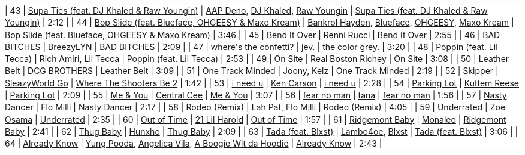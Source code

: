 | 43 | [Supa Ties \(feat\. DJ Khaled & Raw Youngin\)](https://open.spotify.com/track/4lSIx6Q1RNuTtESCrhaI1R) | [AAP Deno](https://open.spotify.com/artist/52f48nUbzOy6buKHxUZP2G), [DJ Khaled](https://open.spotify.com/artist/0QHgL1lAIqAw0HtD7YldmP), [Raw Youngin](https://open.spotify.com/artist/44ATBEJe6woTBiC41VWQKd) | [Supa Ties \(feat\. DJ Khaled & Raw Youngin\)](https://open.spotify.com/album/5l1ICrjNUg784zp3FXfYRk) | 2:12 |
| 44 | [Bop Slide \(feat\. Blueface, OHGEESY & Maxo Kream\)](https://open.spotify.com/track/1H8ZNpGyZybtxzK5JgeFGc) | [Bankrol Hayden](https://open.spotify.com/artist/0Yr4BBpK2dkCp2UsrJ9LZN), [Blueface](https://open.spotify.com/artist/3Fl1V19tmjt57oBdxXKAjJ), [OHGEESY](https://open.spotify.com/artist/3ppQEG71r7jVpI8RudzycF), [Maxo Kream](https://open.spotify.com/artist/6xS5PpBWaVYraexEkEjjXv) | [Bop Slide \(feat\. Blueface, OHGEESY & Maxo Kream\)](https://open.spotify.com/album/64OP2SCE7jhZP9h8T4GYgW) | 3:46 |
| 45 | [Bend It Over](https://open.spotify.com/track/3L29JZ7rEnfAxigaQvWr69) | [Renni Rucci](https://open.spotify.com/artist/5RnUS48fC3nHEjbKeb8TPz) | [Bend It Over](https://open.spotify.com/album/2Q1xSOvzYNO9tS5rpxJ0SS) | 2:55 |
| 46 | [BAD BITCHES](https://open.spotify.com/track/58edubUqtCDoirPaUAZ1b4) | [BreezyLYN](https://open.spotify.com/artist/2Yt4zPxa9X6hQeIUieQiEq) | [BAD BITCHES](https://open.spotify.com/album/3VIqkHl5RyYPNeI5RJYA7W) | 2:09 |
| 47 | [where's the confetti?](https://open.spotify.com/track/3VL3aSOA8O3b5iOVBkD9iD) | [jev.](https://open.spotify.com/artist/6OmxkansdRyVTvo6BpZzKF) | [the color grey.](https://open.spotify.com/album/5ie8vTZ17RhunHEDIlBAwg) | 3:20 |
| 48 | [Poppin \(feat\. Lil Tecca\)](https://open.spotify.com/track/2QFkYE7FjOYVTWhLrB9GwH) | [Rich Amiri](https://open.spotify.com/artist/2sF5nNXnrrsCPZlt8ZpyGd), [Lil Tecca](https://open.spotify.com/artist/4Ga1P7PMIsmqEZqhYZQgDo) | [Poppin \(feat\. Lil Tecca\)](https://open.spotify.com/album/2cUwAy0kZRzyfqgki1Z74B) | 2:53 |
| 49 | [On Site](https://open.spotify.com/track/2x3lGxurMUvLFEzFwlbxu9) | [Real Boston Richey](https://open.spotify.com/artist/1iwUuIOKYjV7SKIg27v4zi) | [On Site](https://open.spotify.com/album/4PPVPIBL5d0h5EzSwfhIgK) | 3:08 |
| 50 | [Leather Belt](https://open.spotify.com/track/1uEzrWbDQqZJKMC1yUuNq4) | [DCG BROTHERS](https://open.spotify.com/artist/7MP0JM4me8DNocS55hbd2J) | [Leather Belt](https://open.spotify.com/album/6JLSLzNZlo1TOVorgew4c0) | 3:09 |
| 51 | [One Track Minded](https://open.spotify.com/track/7IA8ksXrY276otudaP7knL) | [Joony](https://open.spotify.com/artist/0gY0jm6QAzJCAslmZC3T35), [Kelz](https://open.spotify.com/artist/7rk80kubaj220eDZQvFYU6) | [One Track Minded](https://open.spotify.com/album/0JOrjRfvBbK6ybLhbea7zr) | 2:19 |
| 52 | [Skipper](https://open.spotify.com/track/2IEAEeX4LtxiYPdqt0C08y) | [SleazyWorld Go](https://open.spotify.com/artist/7FOQfJbC3e4GNoheojERnF) | [Where The Shooters Be 2](https://open.spotify.com/album/3Dh9beBJOjHIeIvwJBGgcf) | 1:42 |
| 53 | [i need u](https://open.spotify.com/track/2gSPHSdf0vrk2Psxmn8sUn) | [Ken Carson](https://open.spotify.com/artist/3gBZUcNeVumkeeJ19CY2sX) | [i need u](https://open.spotify.com/album/0uSAjejTknuT68AYVrzsmz) | 2:28 |
| 54 | [Parking Lot](https://open.spotify.com/track/2DhGDCZoUjyTyDh4SEXh8K) | [Kuttem Reese](https://open.spotify.com/artist/23vk8FQSjesEtpErniqki4) | [Parking Lot](https://open.spotify.com/album/2vUUncji6W1GanfV2pHJKb) | 2:09 |
| 55 | [Me & You](https://open.spotify.com/track/12Us8e6NFesdkXKf4StU1I) | [Central Cee](https://open.spotify.com/artist/5H4yInM5zmHqpKIoMNAx4r) | [Me & You](https://open.spotify.com/album/6V5o0b3ALGp5hkSew9Ms42) | 3:07 |
| 56 | [fear no man](https://open.spotify.com/track/73vvKT9c9LdGNIEcAdaBzW) | [tana](https://open.spotify.com/artist/1xgl9yxqIVq8PEEMai38uV) | [fear no man](https://open.spotify.com/album/4WXsXSaN2hp2AHoVwLG65C) | 1:56 |
| 57 | [Nasty Dancer](https://open.spotify.com/track/7itIhLBlKcpdaSqXRsSuW3) | [Flo Milli](https://open.spotify.com/artist/08PvCOlef4xdOr20jFSTPd) | [Nasty Dancer](https://open.spotify.com/album/6RhtLqR830nzFlLYfVXM7k) | 2:17 |
| 58 | [Rodeo \(Remix\)](https://open.spotify.com/track/035MzEbx4z2DxuRDymHXbv) | [Lah Pat](https://open.spotify.com/artist/6dhd3wcal02KeLBk5wScfd), [Flo Milli](https://open.spotify.com/artist/08PvCOlef4xdOr20jFSTPd) | [Rodeo \(Remix\)](https://open.spotify.com/album/2grKiiEtU4ij4yPgvlBGTq) | 4:05 |
| 59 | [Underrated](https://open.spotify.com/track/7x68OKWmVySSU51vSqHR5x) | [Zoe Osama](https://open.spotify.com/artist/63FIRo90iuMjz2byQS6nmz) | [Underrated](https://open.spotify.com/album/4ENTdxCVdDwfNw2c9TVvUW) | 2:35 |
| 60 | [Out of Time](https://open.spotify.com/track/27feJmQBpvsnW4tC4M7pw4) | [21 Lil Harold](https://open.spotify.com/artist/6X9Dt3dsZDeWzMBfekaoPB) | [Out of Time](https://open.spotify.com/album/72SRRaSf8OEru4ewgAK0UM) | 1:57 |
| 61 | [Ridgemont Baby](https://open.spotify.com/track/24auUYE1W2wQmHiOqJSBhy) | [Monaleo](https://open.spotify.com/artist/2sflbTtCirog5VxD6jPAfb) | [Ridgemont Baby](https://open.spotify.com/album/0v8C3sUbtUgFKBBuQc3nBD) | 2:41 |
| 62 | [Thug Baby](https://open.spotify.com/track/2nEyZM4iSPuee4dYpedJ4t) | [Hunxho](https://open.spotify.com/artist/508weSx4HBumrGggFmc7br) | [Thug Baby](https://open.spotify.com/album/7tCNeY4GFxcqThtHuiq6nq) | 2:09 |
| 63 | [Tada \(feat\. Blxst\)](https://open.spotify.com/track/6OG1hV6boTYr0GGU16NNnz) | [Lambo4oe](https://open.spotify.com/artist/4UrIphY7uGLwD0rRd6NIi9), [Blxst](https://open.spotify.com/artist/4qXC0i02bSFstECuXP2ZpL) | [Tada \(feat\. Blxst\)](https://open.spotify.com/album/19tfV4P34rmSvKoc6abGJw) | 3:06 |
| 64 | [Already Know](https://open.spotify.com/track/1ULXtm9lperZGjyVW8IYyB) | [Yung Pooda](https://open.spotify.com/artist/1mfiClklwHVNZySnN2K1Ai), [Angelica Vila](https://open.spotify.com/artist/4uGEwrSd2U7vy5jyEK5qLX), [A Boogie Wit da Hoodie](https://open.spotify.com/artist/31W5EY0aAly4Qieq6OFu6I) | [Already Know](https://open.spotify.com/album/4WzqoNvuz17jbj8dSg4quA) | 2:43 |